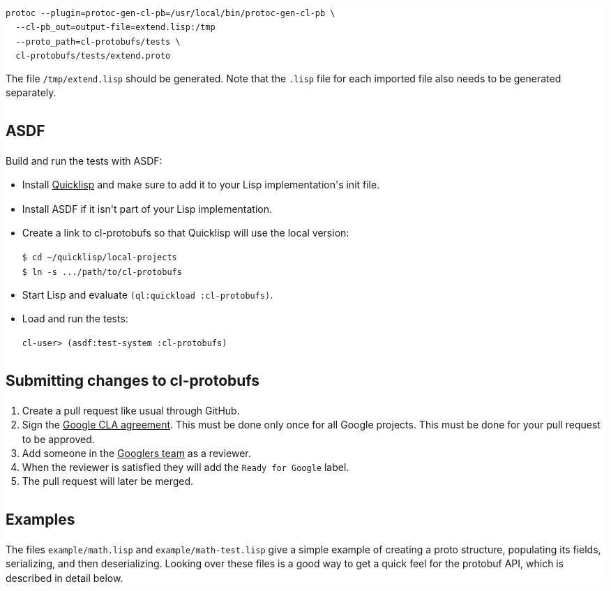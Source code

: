 ```shell
protoc --plugin=protoc-gen-cl-pb=/usr/local/bin/protoc-gen-cl-pb \
  --cl-pb_out=output-file=extend.lisp:/tmp
  --proto_path=cl-protobufs/tests \
  cl-protobufs/tests/extend.proto
```

The file `/tmp/extend.lisp` should be generated. Note that the `.lisp` file for
each imported file also needs to be generated separately.

## ASDF

Build and run the tests with ASDF:

*   Install [Quicklisp](http://quicklisp.org) and make sure to add it to your
    Lisp implementation's init file.

*   Install ASDF if it isn't part of your Lisp implementation.

    

*   Create a link to cl-protobufs so that Quicklisp will use the local version:

    ```shell
    $ cd ~/quicklisp/local-projects
    $ ln -s .../path/to/cl-protobufs
    ```

*   Start Lisp and evaluate `(ql:quickload :cl-protobufs)`.

*   Load and run the tests:

    ```lisp
    cl-user> (asdf:test-system :cl-protobufs)
    ```

## Submitting changes to cl-protobufs



1.  Create a pull request like usual through GitHub.
2.  Sign the [Google CLA agreement](https://cla.developers.google.com/clas).
    This must be done only once for all Google projects. This must be done for
    your pull request to be approved.
3.  Add someone in the
    [Googlers team](https://github.com/orgs/qitab/teams/googlers) as a reviewer.
4.  When the reviewer is satisfied they will add the `Ready for Google` label.
5.  The pull request will later be merged.



## Examples

The files `example/math.lisp` and `example/math-test.lisp` give a simple example
of creating a proto structure, populating its fields, serializing, and then
deserializing. Looking over these files is a good way to get a quick feel for
the protobuf API, which is described in detail below.
